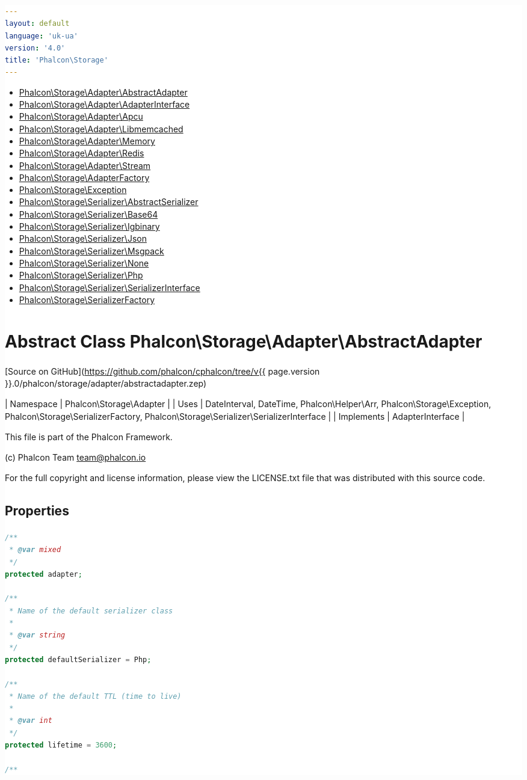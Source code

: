```yaml
---
layout: default
language: 'uk-ua'
version: '4.0'
title: 'Phalcon\Storage'
---
```


* [Phalcon\Storage\Adapter\AbstractAdapter](#storage-adapter-abstractadapter)
* [Phalcon\Storage\Adapter\AdapterInterface](#storage-adapter-adapterinterface)
* [Phalcon\Storage\Adapter\Apcu](#storage-adapter-apcu)
* [Phalcon\Storage\Adapter\Libmemcached](#storage-adapter-libmemcached)
* [Phalcon\Storage\Adapter\Memory](#storage-adapter-memory)
* [Phalcon\Storage\Adapter\Redis](#storage-adapter-redis)
* [Phalcon\Storage\Adapter\Stream](#storage-adapter-stream)
* [Phalcon\Storage\AdapterFactory](#storage-adapterfactory)
* [Phalcon\Storage\Exception](#storage-exception)
* [Phalcon\Storage\Serializer\AbstractSerializer](#storage-serializer-abstractserializer)
* [Phalcon\Storage\Serializer\Base64](#storage-serializer-base64)
* [Phalcon\Storage\Serializer\Igbinary](#storage-serializer-igbinary)
* [Phalcon\Storage\Serializer\Json](#storage-serializer-json)
* [Phalcon\Storage\Serializer\Msgpack](#storage-serializer-msgpack)
* [Phalcon\Storage\Serializer\None](#storage-serializer-none)
* [Phalcon\Storage\Serializer\Php](#storage-serializer-php)
* [Phalcon\Storage\Serializer\SerializerInterface](#storage-serializer-serializerinterface)
* [Phalcon\Storage\SerializerFactory](#storage-serializerfactory)

<h1 id="storage-adapter-abstractadapter">Abstract Class Phalcon\Storage\Adapter\AbstractAdapter</h1>

[Source on GitHub](https://github.com/phalcon/cphalcon/tree/v{{ page.version }}.0/phalcon/storage/adapter/abstractadapter.zep)

| Namespace | Phalcon\Storage\Adapter | | Uses | DateInterval, DateTime, Phalcon\Helper\Arr, Phalcon\Storage\Exception, Phalcon\Storage\SerializerFactory, Phalcon\Storage\Serializer\SerializerInterface | | Implements | AdapterInterface |

This file is part of the Phalcon Framework.

(c) Phalcon Team <team@phalcon.io>

For the full copyright and license information, please view the LICENSE.txt file that was distributed with this source code.

## Properties

```php
/**
 * @var mixed
 */
protected adapter;

/**
 * Name of the default serializer class
 *
 * @var string
 */
protected defaultSerializer = Php;

/**
 * Name of the default TTL (time to live)
 *
 * @var int
 */
protected lifetime = 3600;

/**
```